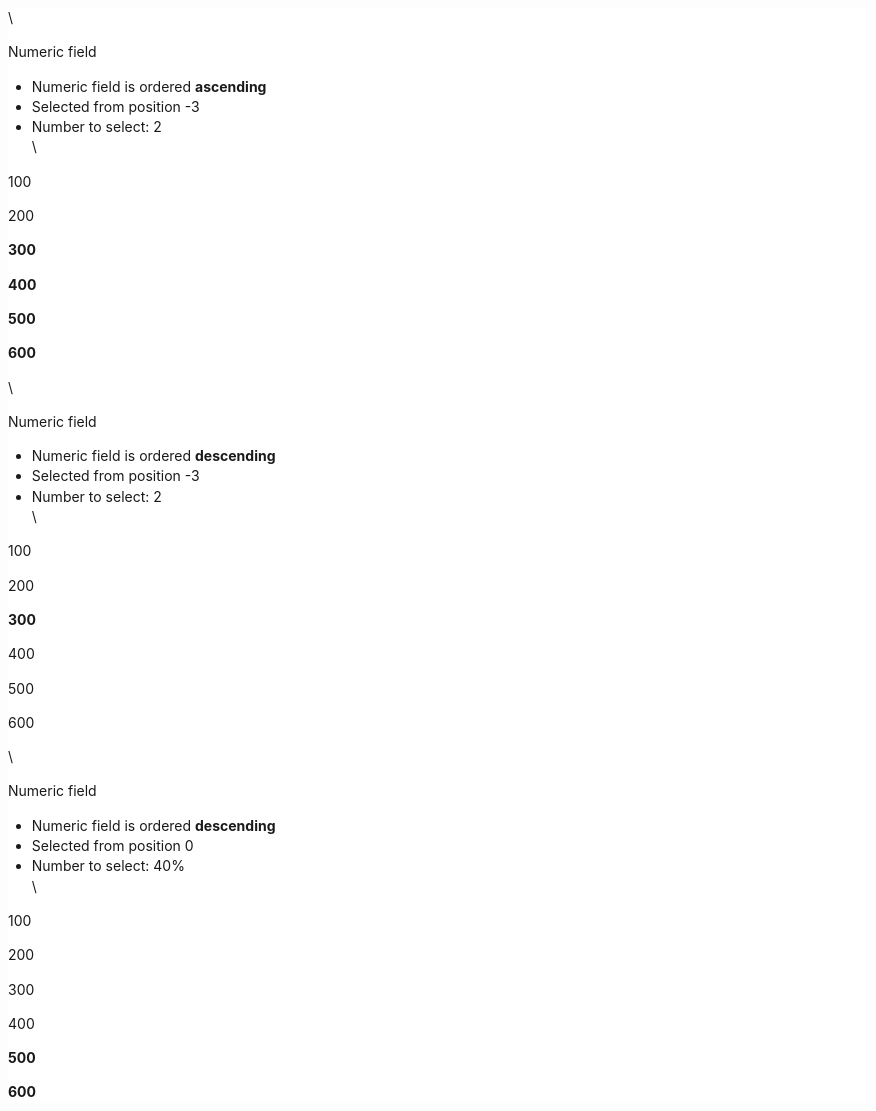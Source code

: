 \

Numeric field

-   Numeric field is ordered **ascending**
-   Selected from position -3
-   Number to select: 2 \
    \

100

200

**300**

**400**

**500**

**600**

\

Numeric field

-   Numeric field is ordered **descending**
-   Selected from position -3
-   Number to select: 2 \
    \

100

200

**300**

400

500

600

\

Numeric field

-   Numeric field is ordered **descending**
-   Selected from position 0
-   Number to select: 40% \
    \

100

200

300

400

**500**

**600**
